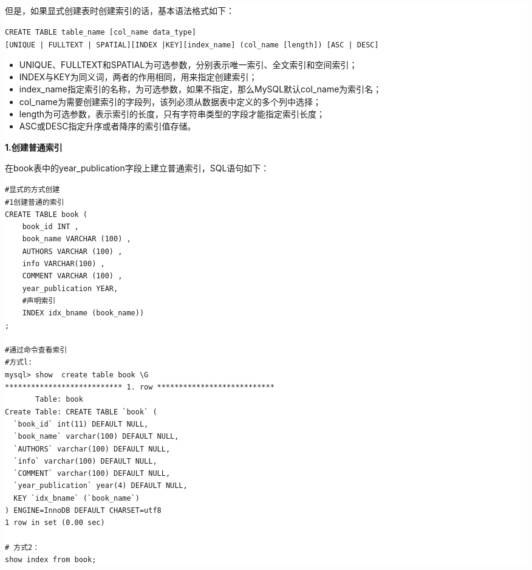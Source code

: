 但是，如果显式创建表时创建索引的话，基本语法格式如下：

```mysql
CREATE TABLE table_name [col_name data_type]
[UNIQUE | FULLTEXT | SPATIAL][INDEX |KEY][index_name] (col_name [length]) [ASC | DESC]

```



- UNIQUE、FULLTEXT和SPATIAL为可选参数，分别表示唯一索引、全文索引和空间索引；
- INDEX与KEY为同义词，两者的作用相同，用来指定创建索引；
- index_name指定索引的名称，为可选参数，如果不指定，那么MySQL默认col_name为索引名；
- col_name为需要创建索引的字段列，该列必须从数据表中定义的多个列中选择；
- length为可选参数，表示索引的长度，只有字符串类型的字段才能指定索引长度；
- ASC或DESC指定升序或者降序的索引值存储。

**1.创建普通索引**

在book表中的year_publication字段上建立普通索引，SQL语句如下：

```mysql
#显式的方式创建
#1创建普通的索引
CREATE TABLE book (
    book_id INT ,
    book_name VARCHAR (100) ,
    AUTHORS VARCHAR (100) ,
    info VARCHAR(100) ,
    COMMENT VARCHAR (100) ,
    year_publication YEAR,
    #声明索引
	INDEX idx_bname (book_name))
;

#通过命令查看索引
#方式l:
mysql> show  create table book \G
*************************** 1. row ***************************
       Table: book
Create Table: CREATE TABLE `book` (
  `book_id` int(11) DEFAULT NULL,
  `book_name` varchar(100) DEFAULT NULL,
  `AUTHORS` varchar(100) DEFAULT NULL,
  `info` varchar(100) DEFAULT NULL,
  `COMMENT` varchar(100) DEFAULT NULL,
  `year_publication` year(4) DEFAULT NULL,
  KEY `idx_bname` (`book_name`)
) ENGINE=InnoDB DEFAULT CHARSET=utf8
1 row in set (0.00 sec)

# 方式2： 
show index from book;
```
